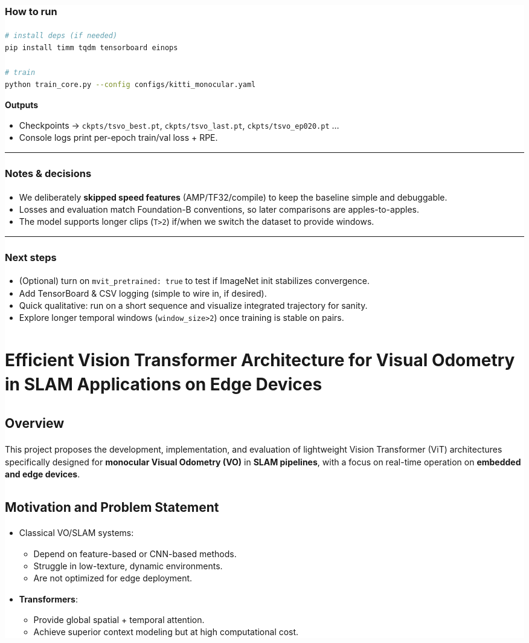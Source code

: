 
### How to run

```bash
# install deps (if needed)
pip install timm tqdm tensorboard einops

# train
python train_core.py --config configs/kitti_monocular.yaml
```

**Outputs**

* Checkpoints → `ckpts/tsvo_best.pt`, `ckpts/tsvo_last.pt`, `ckpts/tsvo_ep020.pt` …
* Console logs print per-epoch train/val loss + RPE.

---

### Notes & decisions

* We deliberately **skipped speed features** (AMP/TF32/compile) to keep the baseline simple and debuggable.
* Losses and evaluation match Foundation-B conventions, so later comparisons are apples-to-apples.
* The model supports longer clips (`T>2`) if/when we switch the dataset to provide windows.

---

### Next steps

*  (Optional) turn on `mvit_pretrained: true` to test if ImageNet init stabilizes convergence.
*  Add TensorBoard & CSV logging (simple to wire in, if desired).
*  Quick qualitative: run on a short sequence and visualize integrated trajectory for sanity.
*  Explore longer temporal windows (`window_size>2`) once training is stable on pairs.


# Efficient Vision Transformer Architecture for Visual Odometry in SLAM Applications on Edge Devices

## Overview

This project proposes the development, implementation, and evaluation of lightweight Vision Transformer (ViT) architectures specifically designed for **monocular Visual Odometry (VO)** in **SLAM pipelines**, with a focus on real-time operation on **embedded and edge devices**.


## Motivation and Problem Statement

- Classical VO/SLAM systems:
  - Depend on feature-based or CNN-based methods.
  - Struggle in low-texture, dynamic environments.
  - Are not optimized for edge deployment.

- **Transformers**:
  - Provide global spatial + temporal attention.
  - Achieve superior context modeling but at high computational cost.

